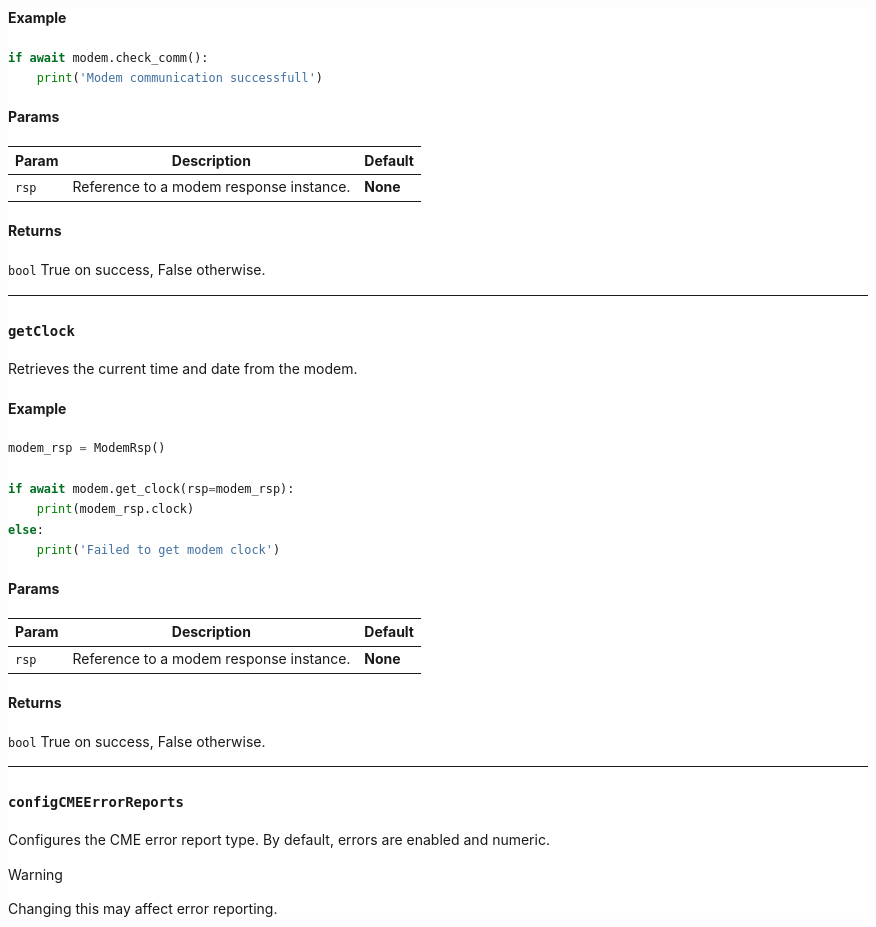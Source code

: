 #### Example

```py
if await modem.check_comm():
    print('Modem communication successfull')
```

#### Params

| Param | Description                             | Default  |
| ----- | --------------------------------------- | -------- |
| `rsp` | Reference to a modem response instance. | **None** |

#### Returns

`bool`
True on success, False otherwise.

---

### `getClock`

Retrieves the current time and date from the modem.

#### Example

```py
modem_rsp = ModemRsp()

if await modem.get_clock(rsp=modem_rsp):
    print(modem_rsp.clock)
else:
    print('Failed to get modem clock')

```

#### Params

| Param | Description                             | Default  |
| ----- | --------------------------------------- | -------- |
| `rsp` | Reference to a modem response instance. | **None** |

#### Returns

`bool`
True on success, False otherwise.

---

### `configCMEErrorReports`

Configures the CME error report type.
By default, errors are enabled and numeric.

> [!WARNING]
> Changing this may affect error reporting.
